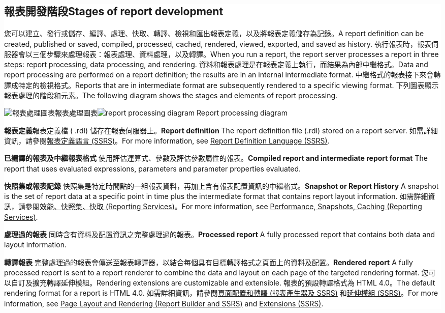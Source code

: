 ##  <a name="stages-of-report-development"></a><a name="bkmk_StagesofReports"></a><span data-ttu-id="eec47-351">報表開發階段</span><span class="sxs-lookup"><span data-stu-id="eec47-351">Stages of report development</span></span>
 <span data-ttu-id="eec47-352">您可以建立、發行或儲存、編譯、處理、快取、轉譯、檢視和匯出報表定義，以及將報表定義儲存為記錄。</span><span class="sxs-lookup"><span data-stu-id="eec47-352">A report definition can be created, published or saved, compiled, processed, cached, rendered, viewed, exported, and saved as history.</span></span> <span data-ttu-id="eec47-353">執行報表時，報表伺服器會以三個步驟來處理報表：報表處理、資料處理，以及轉譯。</span><span class="sxs-lookup"><span data-stu-id="eec47-353">When you run a report, the report server processes a report in three steps: report processing, data processing, and rendering.</span></span> <span data-ttu-id="eec47-354">資料和報表處理是在報表定義上執行，而結果為內部中繼格式。</span><span class="sxs-lookup"><span data-stu-id="eec47-354">Data and report processing are performed on a report definition; the results are in an internal intermediate format.</span></span> <span data-ttu-id="eec47-355">中繼格式的報表接下來會轉譯成特定的檢視格式。</span><span class="sxs-lookup"><span data-stu-id="eec47-355">Reports that are in intermediate format are subsequently rendered to a specific viewing format.</span></span> <span data-ttu-id="eec47-356">下列圖表顯示報表處理的階段和元素。</span><span class="sxs-lookup"><span data-stu-id="eec47-356">The following diagram shows the stages and elements of report processing.</span></span>

 <span data-ttu-id="eec47-357">![報表處理圖表](media/report-execution.gif "報表處理圖")報表處理圖表</span><span class="sxs-lookup"><span data-stu-id="eec47-357">![report processing diagram](media/report-execution.gif "report processing diagram") Report processing diagram</span></span>

 <span data-ttu-id="eec47-358">**報表定義**報表定義檔 ( .rdl) 儲存在報表伺服器上。</span><span class="sxs-lookup"><span data-stu-id="eec47-358">**Report definition** The report definition file (.rdl) stored on a report server.</span></span> <span data-ttu-id="eec47-359">如需詳細資訊，請參閱[報表定義語言 &#40;SSRS&#41;](reports/report-definition-language-ssrs.md)。</span><span class="sxs-lookup"><span data-stu-id="eec47-359">For more information, see [Report Definition Language &#40;SSRS&#41;](reports/report-definition-language-ssrs.md).</span></span>

 <span data-ttu-id="eec47-360">**已編譯的報表及中繼報表格式** 使用評估運算式、參數及評估參數屬性的報表。</span><span class="sxs-lookup"><span data-stu-id="eec47-360">**Compiled report and intermediate report format** The report that uses evaluated expressions, parameters and parameter properties evaluated.</span></span>

 <span data-ttu-id="eec47-361">**快照集或報表記錄** 快照集是特定時間點的一組報表資料，再加上含有報表配置資訊的中繼格式。</span><span class="sxs-lookup"><span data-stu-id="eec47-361">**Snapshot or Report History** A snapshot is the set of report data at a specific point in time plus the intermediate format that contains report layout information.</span></span> <span data-ttu-id="eec47-362">如需詳細資訊，請參閱[效能、快照集、快取 &#40;Reporting Services&#41;](report-server/performance-snapshots-caching-reporting-services.md)。</span><span class="sxs-lookup"><span data-stu-id="eec47-362">For more information, see [Performance, Snapshots, Caching &#40;Reporting Services&#41;](report-server/performance-snapshots-caching-reporting-services.md).</span></span>

 <span data-ttu-id="eec47-363">**處理過的報表** 同時含有資料及配置資訊之完整處理過的報表。</span><span class="sxs-lookup"><span data-stu-id="eec47-363">**Processed report** A fully processed report that contains both data and layout information.</span></span>

 <span data-ttu-id="eec47-364">**轉譯報表** 完整處理過的報表會傳送至報表轉譯器，以結合每個具有目標轉譯格式之頁面上的資料及配置。</span><span class="sxs-lookup"><span data-stu-id="eec47-364">**Rendered report** A fully processed report is sent to a report renderer to combine the data and layout on each page of the targeted rendering format.</span></span> <span data-ttu-id="eec47-365">您可以自訂及擴充轉譯延伸模組。</span><span class="sxs-lookup"><span data-stu-id="eec47-365">Rendering extensions are customizable and extensible.</span></span> <span data-ttu-id="eec47-366">報表的預設轉譯格式為 HTML 4.0。</span><span class="sxs-lookup"><span data-stu-id="eec47-366">The default rendering format for a report is HTML 4.0.</span></span> <span data-ttu-id="eec47-367">如需詳細資訊，請參閱[頁面配置和轉譯 &#40;報表產生器及 SSRS&#41;](report-design/page-layout-and-rendering-report-builder-and-ssrs.md) 和[延伸模組 &#40;SSRS&#41;](extensions-ssrs.md)。</span><span class="sxs-lookup"><span data-stu-id="eec47-367">For more information, see [Page Layout and Rendering &#40;Report Builder and SSRS&#41;](report-design/page-layout-and-rendering-report-builder-and-ssrs.md) and [Extensions &#40;SSRS&#41;](extensions-ssrs.md).</span></span>
